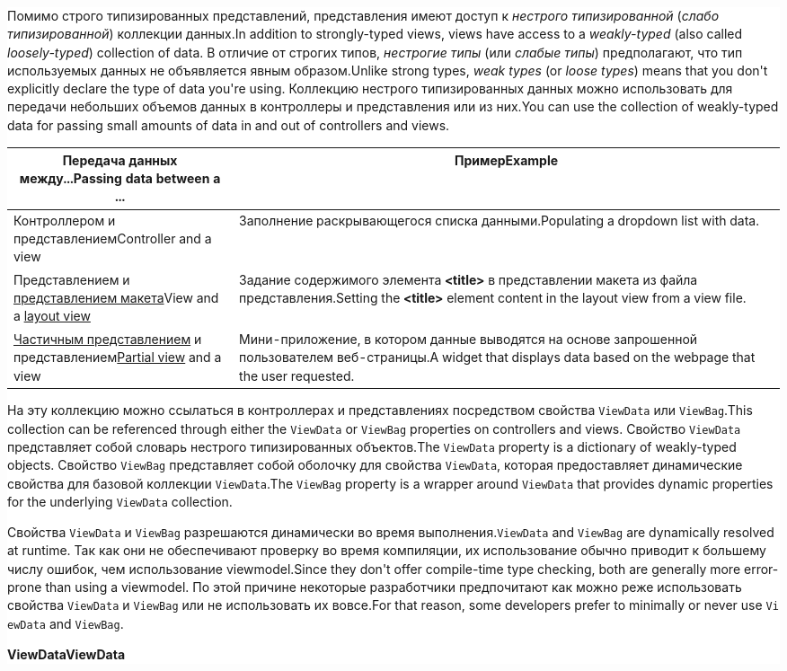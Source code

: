 <span data-ttu-id="cba15-214">Помимо строго типизированных представлений, представления имеют доступ к *нестрого типизированной* (*слабо типизированной*) коллекции данных.</span><span class="sxs-lookup"><span data-stu-id="cba15-214">In addition to strongly-typed views, views have access to a *weakly-typed* (also called *loosely-typed*) collection of data.</span></span> <span data-ttu-id="cba15-215">В отличие от строгих типов, *нестрогие типы* (или *слабые типы*) предполагают, что тип используемых данных не объявляется явным образом.</span><span class="sxs-lookup"><span data-stu-id="cba15-215">Unlike strong types, *weak types* (or *loose types*) means that you don't explicitly declare the type of data you're using.</span></span> <span data-ttu-id="cba15-216">Коллекцию нестрого типизированных данных можно использовать для передачи небольших объемов данных в контроллеры и представления или из них.</span><span class="sxs-lookup"><span data-stu-id="cba15-216">You can use the collection of weakly-typed data for passing small amounts of data in and out of controllers and views.</span></span>

| <span data-ttu-id="cba15-217">Передача данных между...</span><span class="sxs-lookup"><span data-stu-id="cba15-217">Passing data between a ...</span></span>                        | <span data-ttu-id="cba15-218">Пример</span><span class="sxs-lookup"><span data-stu-id="cba15-218">Example</span></span>                                                                        |
| ------------------------------------------------- | ------------------------------------------------------------------------------ |
| <span data-ttu-id="cba15-219">Контроллером и представлением</span><span class="sxs-lookup"><span data-stu-id="cba15-219">Controller and a view</span></span>                             | <span data-ttu-id="cba15-220">Заполнение раскрывающегося списка данными.</span><span class="sxs-lookup"><span data-stu-id="cba15-220">Populating a dropdown list with data.</span></span>                                          |
| <span data-ttu-id="cba15-221">Представлением и [представлением макета](xref:mvc/views/layout)</span><span class="sxs-lookup"><span data-stu-id="cba15-221">View and a [layout view](xref:mvc/views/layout)</span></span>   | <span data-ttu-id="cba15-222">Задание содержимого элемента **\<title>** в представлении макета из файла представления.</span><span class="sxs-lookup"><span data-stu-id="cba15-222">Setting the **\<title>** element content in the layout view from a view file.</span></span>  |
| <span data-ttu-id="cba15-223">[Частичным представлением](xref:mvc/views/partial) и представлением</span><span class="sxs-lookup"><span data-stu-id="cba15-223">[Partial view](xref:mvc/views/partial) and a view</span></span> | <span data-ttu-id="cba15-224">Мини-приложение, в котором данные выводятся на основе запрошенной пользователем веб-страницы.</span><span class="sxs-lookup"><span data-stu-id="cba15-224">A widget that displays data based on the webpage that the user requested.</span></span>      |

<span data-ttu-id="cba15-225">На эту коллекцию можно ссылаться в контроллерах и представлениях посредством свойства `ViewData` или `ViewBag`.</span><span class="sxs-lookup"><span data-stu-id="cba15-225">This collection can be referenced through either the `ViewData` or `ViewBag` properties on controllers and views.</span></span> <span data-ttu-id="cba15-226">Свойство `ViewData` представляет собой словарь нестрого типизированных объектов.</span><span class="sxs-lookup"><span data-stu-id="cba15-226">The `ViewData` property is a dictionary of weakly-typed objects.</span></span> <span data-ttu-id="cba15-227">Свойство `ViewBag` представляет собой оболочку для свойства `ViewData`, которая предоставляет динамические свойства для базовой коллекции `ViewData`.</span><span class="sxs-lookup"><span data-stu-id="cba15-227">The `ViewBag` property is a wrapper around `ViewData` that provides dynamic properties for the underlying `ViewData` collection.</span></span>

<span data-ttu-id="cba15-228">Свойства `ViewData` и `ViewBag` разрешаются динамически во время выполнения.</span><span class="sxs-lookup"><span data-stu-id="cba15-228">`ViewData` and `ViewBag` are dynamically resolved at runtime.</span></span> <span data-ttu-id="cba15-229">Так как они не обеспечивают проверку во время компиляции, их использование обычно приводит к большему числу ошибок, чем использование viewmodel.</span><span class="sxs-lookup"><span data-stu-id="cba15-229">Since they don't offer compile-time type checking, both are generally more error-prone than using a viewmodel.</span></span> <span data-ttu-id="cba15-230">По этой причине некоторые разработчики предпочитают как можно реже использовать свойства `ViewData` и `ViewBag` или не использовать их вовсе.</span><span class="sxs-lookup"><span data-stu-id="cba15-230">For that reason, some developers prefer to minimally or never use `ViewData` and `ViewBag`.</span></span>

<a name="VD"></a>

<span data-ttu-id="cba15-231">**ViewData**</span><span class="sxs-lookup"><span data-stu-id="cba15-231">**ViewData**</span></span>
